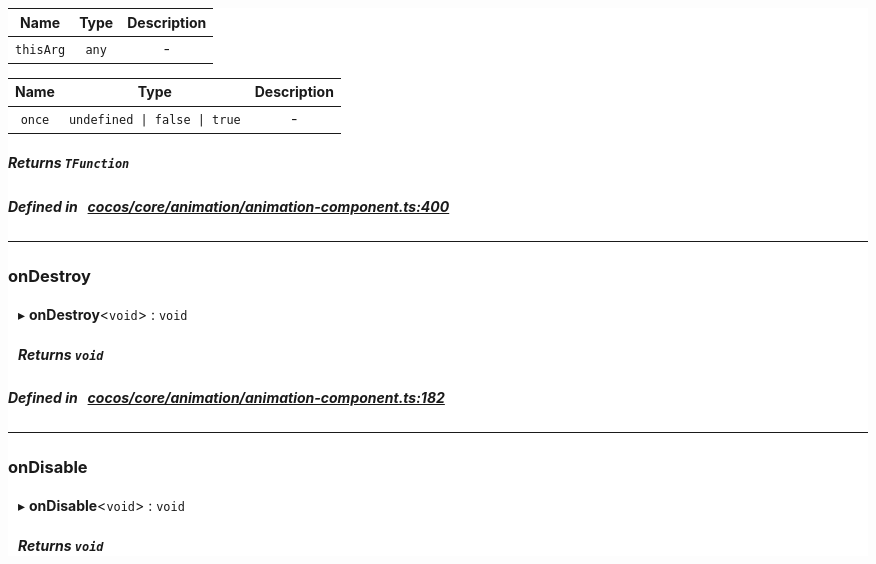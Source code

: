 | Name | Type | Description |
| :------: | :------: | :------: |
| `thisArg` | `any` | - |

| Name | Type | Description |
| :------: | :------: | :------: |
| `once` | `undefined \| false \| true` | - |



##### Returns `TFunction`




</div>

##### Defined in &nbsp;   [cocos/core/animation/animation-component.ts:400](https://github.com/cocos-creator/engine/blob/c7bf6b8a9/cocos/core/animation/animation-component.ts#L400)&nbsp;
___
### onDestroy
<div style="margin-left: 10px;">

▸   **onDestroy**<`void`\> : `void`









##### Returns `void`




</div>

##### Defined in &nbsp;   [cocos/core/animation/animation-component.ts:182](https://github.com/cocos-creator/engine/blob/c7bf6b8a9/cocos/core/animation/animation-component.ts#L182)&nbsp;
___
### onDisable
<div style="margin-left: 10px;">

▸   **onDisable**<`void`\> : `void`









##### Returns `void`
